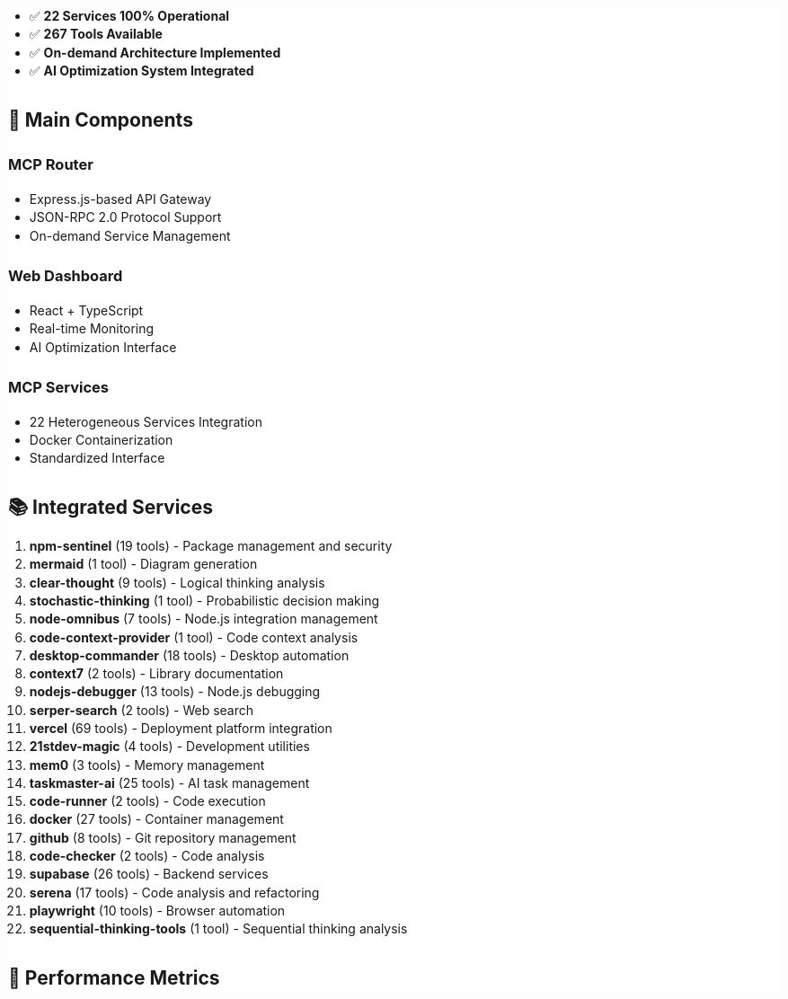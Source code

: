 - ✅ **22 Services 100% Operational**
- ✅ **267 Tools Available**
- ✅ **On-demand Architecture Implemented**
- ✅ **AI Optimization System Integrated**

## 🔧 Main Components

### MCP Router
- Express.js-based API Gateway
- JSON-RPC 2.0 Protocol Support
- On-demand Service Management

### Web Dashboard
- React + TypeScript
- Real-time Monitoring
- AI Optimization Interface

### MCP Services
- 22 Heterogeneous Services Integration
- Docker Containerization
- Standardized Interface

## 📚 Integrated Services

1. **npm-sentinel** (19 tools) - Package management and security
2. **mermaid** (1 tool) - Diagram generation
3. **clear-thought** (9 tools) - Logical thinking analysis
4. **stochastic-thinking** (1 tool) - Probabilistic decision making
5. **node-omnibus** (7 tools) - Node.js integration management
6. **code-context-provider** (1 tool) - Code context analysis
7. **desktop-commander** (18 tools) - Desktop automation
8. **context7** (2 tools) - Library documentation
9. **nodejs-debugger** (13 tools) - Node.js debugging
10. **serper-search** (2 tools) - Web search
11. **vercel** (69 tools) - Deployment platform integration
12. **21stdev-magic** (4 tools) - Development utilities
13. **mem0** (3 tools) - Memory management
14. **taskmaster-ai** (25 tools) - AI task management
15. **code-runner** (2 tools) - Code execution
16. **docker** (27 tools) - Container management
17. **github** (8 tools) - Git repository management
18. **code-checker** (2 tools) - Code analysis
19. **supabase** (26 tools) - Backend services
20. **serena** (17 tools) - Code analysis and refactoring
21. **playwright** (10 tools) - Browser automation
22. **sequential-thinking-tools** (1 tool) - Sequential thinking analysis

## 🎯 Performance Metrics
